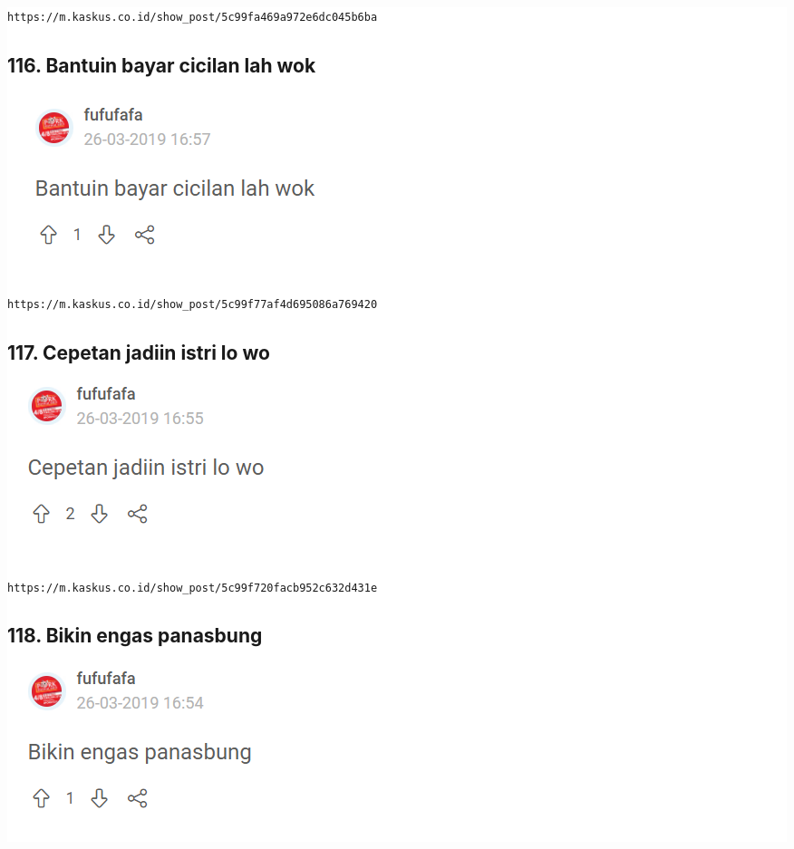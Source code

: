 ```
https://m.kaskus.co.id/show_post/5c99fa469a972e6dc045b6ba
```

##  116. Bantuin bayar cicilan lah wok

![116](img/116.png)

```
https://m.kaskus.co.id/show_post/5c99f77af4d695086a769420
```

##  117. Cepetan jadiin istri lo wo 

![117](img/117.png)

```
https://m.kaskus.co.id/show_post/5c99f720facb952c632d431e
```

##  118. Bikin engas panasbung

![118](img/118.png)
